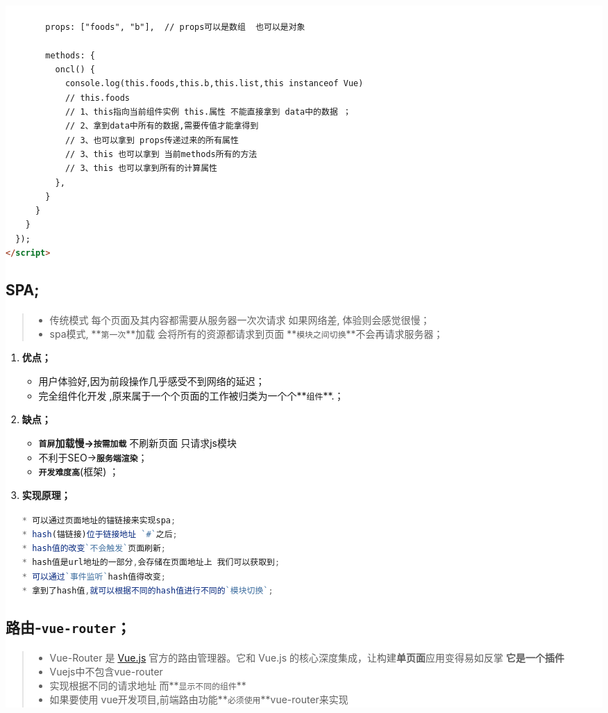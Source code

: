 ```html

        props: ["foods", "b"],  // props可以是数组  也可以是对象

        methods: {
          oncl() {
            console.log(this.foods,this.b,this.list,this instanceof Vue)
            // this.foods
            // 1、this指向当前组件实例 this.属性 不能直接拿到 data中的数据 ；
            // 2、拿到data中所有的数据,需要传值才能拿得到
            // 3、也可以拿到 props传递过来的所有属性
            // 3、this 也可以拿到 当前methods所有的方法
            // 3、this 也可以拿到所有的计算属性
          },
        }
      }
    }
  });
</script>
```

##  SPA;

> * 传统模式 每个页面及其内容都需要从服务器一次次请求  如果网络差, 体验则会感觉很慢；
> * spa模式, **`第一次`**加载 会将所有的资源都请求到页面 **`模块之间切换`**不会再请求服务器；

1. **优点；**

   - 用户体验好,因为前段操作几乎感受不到网络的延迟；
   - 完全组件化开发 ,原来属于一个个页面的工作被归类为一个个**`组件`**.；

2. **缺点；**

   - **`首屏`**加载慢->**`按需加载`** 不刷新页面 只请求js模块
   - 不利于SEO->**`服务端渲染`**；
   - **`开发难度高`**(框架) ；

3. **实现原理；**

   ```js
   * 可以通过页面地址的锚链接来实现spa;
   * hash(锚链接)位于链接地址 `#`之后;
   * hash值的改变`不会触发`页面刷新;
   * hash值是url地址的一部分,会存储在页面地址上 我们可以获取到;
   * 可以通过`事件监听`hash值得改变;
   * 拿到了hash值,就可以根据不同的hash值进行不同的`模块切换`;
   ```

   

##  路由-`vue-router`；

> * Vue-Router 是 [Vue.js](http://cn.vuejs.org/) 官方的路由管理器。它和 Vue.js 的核心深度集成，让构建**单页面**应用变得易如反掌   **它是一个插件**
> * Vuejs中不包含vue-router
> * 实现根据不同的请求地址 而**`显示不同的组件`**
> * 如果要使用 vue开发项目,前端路由功能**`必须使用`**vue-router来实现
